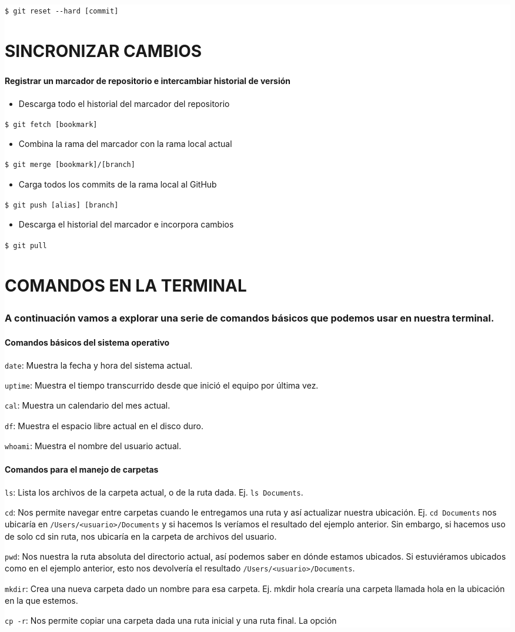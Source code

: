 `$ git reset --hard [commit]`

# SINCRONIZAR CAMBIOS

#### Registrar un marcador de repositorio e intercambiar historial de versión

- Descarga todo el historial del marcador del repositorio

`$ git fetch [bookmark]`

- Combina la rama del marcador con la rama local actual

`$ git merge [bookmark]/[branch]`

- Carga todos los commits de la rama local al GitHub

`$ git push [alias] [branch]`

- Descarga el historial del marcador e incorpora cambios

`$ git pull`

# COMANDOS EN LA TERMINAL

### A continuación vamos a explorar una serie de comandos básicos que podemos usar en nuestra terminal.

#### Comandos básicos del sistema operativo

`date`: Muestra la fecha y hora del sistema actual.

`uptime`: Muestra el tiempo transcurrido desde que inició el equipo por última vez.

`cal`: Muestra un calendario del mes actual.

`df`: Muestra el espacio libre actual en el disco duro.

`whoami`: Muestra el nombre del usuario actual.

#### Comandos para el manejo de carpetas

`ls`: Lista los archivos de la carpeta actual, o de la ruta dada. Ej. `ls Documents`.

`cd`: Nos permite navegar entre carpetas cuando le entregamos una ruta y así actualizar nuestra ubicación. Ej. `cd Documents` nos ubicaría en `/Users/<usuario>/Documents` y si hacemos ls veríamos el resultado del ejemplo anterior. Sin embargo, si hacemos uso de solo cd sin ruta, nos ubicaría en la carpeta de archivos del usuario.

`pwd`: Nos nuestra la ruta absoluta del directorio actual, así podemos saber en dónde estamos ubicados. Si estuviéramos ubicados como en el ejemplo anterior, esto nos devolvería el resultado `/Users/<usuario>/Documents`.

`mkdir`: Crea una nueva carpeta dado un nombre para esa carpeta. Ej. mkdir hola crearía una carpeta llamada hola en la ubicación en la que estemos.

`cp -r`: Nos permite copiar una carpeta dada una ruta inicial y una ruta final. La opción

